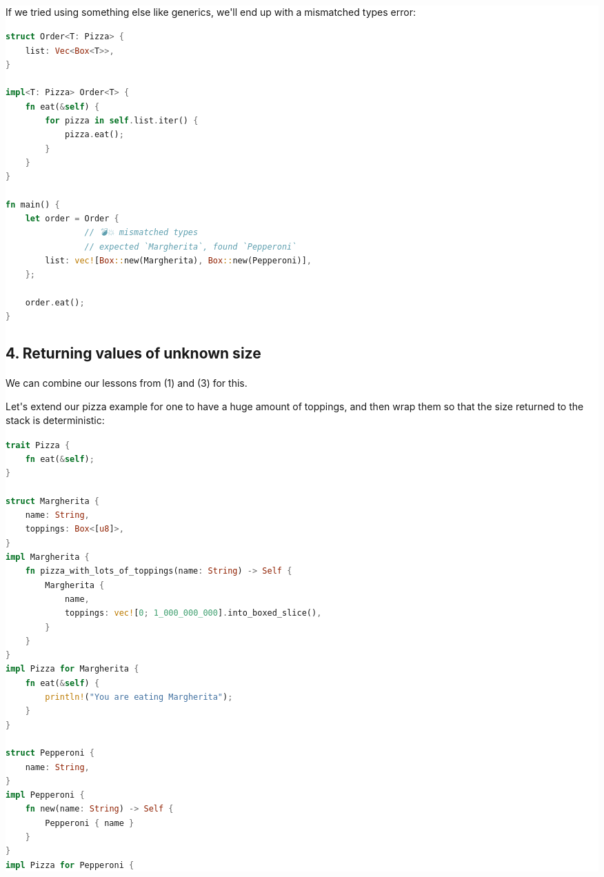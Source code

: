 If we tried using something else like generics, we'll end up with a mismatched types error:

```rs
struct Order<T: Pizza> {
    list: Vec<Box<T>>,
}

impl<T: Pizza> Order<T> {
    fn eat(&self) {
        for pizza in self.list.iter() {
            pizza.eat();
        }
    }
}

fn main() {
    let order = Order {
				// 💣💥 mismatched types
				// expected `Margherita`, found `Pepperoni`
        list: vec![Box::new(Margherita), Box::new(Pepperoni)],
    };

    order.eat();
}
```

## 4. Returning values of unknown size

We can combine our lessons from (1) and (3) for this.

Let's extend our pizza example for one to have a huge amount of toppings, and then wrap them so that the size returned to the stack is deterministic:

```rs
trait Pizza {
    fn eat(&self);
}

struct Margherita {
    name: String,
    toppings: Box<[u8]>,
}
impl Margherita {
    fn pizza_with_lots_of_toppings(name: String) -> Self {
        Margherita {
            name,
            toppings: vec![0; 1_000_000_000].into_boxed_slice(),
        }
    }
}
impl Pizza for Margherita {
    fn eat(&self) {
        println!("You are eating Margherita");
    }
}

struct Pepperoni {
    name: String,
}
impl Pepperoni {
    fn new(name: String) -> Self {
        Pepperoni { name }
    }
}
impl Pizza for Pepperoni {
```